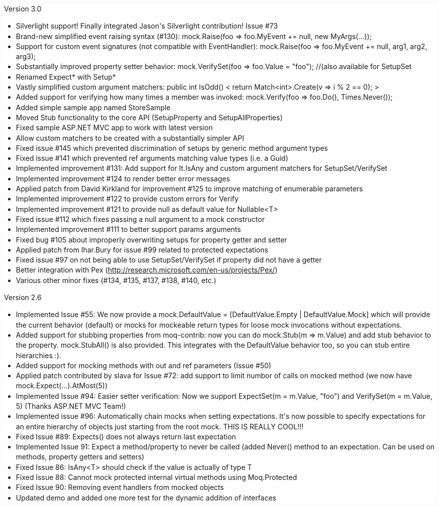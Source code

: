 Version 3.0

* Silverlight support! Finally integrated Jason's Silverlight contribution! Issue #73
* Brand-new simplified event raising syntax (#130): mock.Raise(foo =&gt; foo.MyEvent += null, new MyArgs(...));
* Support for custom event signatures (not compatible with EventHandler): mock.Raise(foo =&gt; foo.MyEvent += null, arg1, arg2, arg3);
* Substantially improved property setter behavior: mock.VerifySet(foo =&gt; foo.Value = "foo");  //(also available for SetupSet
* Renamed Expect* with Setup*
* Vastly simplified custom argument matchers: public int IsOdd() &lt; return Match&lt;int&gt;.Create(v =&gt; i % 2 == 0); &gt;
* Added support for verifying how many times a member was invoked: mock.Verify(foo =&gt; foo.Do(), Times.Never());
* Added simple sample app named StoreSample
* Moved Stub functionality to the core API (SetupProperty and SetupAllProperties)
* Fixed sample ASP.NET MVC app to work with latest version
* Allow custom matchers to be created with a substantially simpler API
* Fixed issue #145 which prevented discrimination of setups by generic method argument types
* Fixed issue #141 which prevented ref arguments matching value types (i.e. a Guid)
* Implemented improvement #131: Add support for It.IsAny and custom argument matchers for SetupSet/VerifySet
* Implemented improvement #124 to render better error messages
* Applied patch from David Kirkland for improvement #125 to improve matching of enumerable parameters
* Implemented improvement #122 to provide custom errors for Verify
* Implemented improvement #121 to provide null as default value for Nullable&lt;T&gt;
* Fixed issue #112 which fixes passing a null argument to a mock constructor
* Implemented improvement #111 to better support params arguments
* Fixed bug #105 about improperly overwriting setups for property getter and setter
* Applied patch from Ihar.Bury for issue #99 related to protected expectations 
* Fixed issue #97 on not being able to use SetupSet/VerifySet if property did not have a getter
* Better integration with Pex (http://research.microsoft.com/en-us/projects/Pex/)
* Various other minor fixes (#134, #135, #137, #138, #140, etc.)
    

Version 2.6

* Implemented Issue #55: We now provide a mock.DefaultValue = [DefaultValue.Empty | DefaultValue.Mock] which will provide the current behavior (default) or mocks for mockeable return types for loose mock invocations without expectations.
* Added support for stubbing properties from moq-contrib: now you can do mock.Stub(m =&gt; m.Value) and add stub behavior to the property. mock.StubAll() is also provided. This integrates with the DefaultValue behavior too, so you can stub entire hierarchies :).
* Added support for mocking methods with out and ref parameters (Issue #50)
* Applied patch contributed by slava for Issue #72: add support to limit numbor of calls on mocked method (we now have mock.Expect(...).AtMost(5))
* Implemented Issue #94: Easier setter verification: Now we support ExpectSet(m = m.Value, "foo") and VerifySet(m = m.Value, 5) (Thanks ASP.NET MVC Team!)
* Implemented issue #96: Automatically chain mocks when setting expectations. It's now possible to specify expectations for an entire hierarchy of objects just starting from the root mock. THIS IS REALLY COOL!!!
* Fixed Issue #89: Expects() does not always return last expectation
* Implemented Issue 91: Expect a method/property to never be called (added Never() method to an expectation. Can be used on methods, property getters and setters)
* Fixed Issue 86: IsAny&lt;T&gt; should check if the value is actually of type T
* Fixed Issue 88: Cannot mock protected internal virtual methods using Moq.Protected
* Fixed Issue 90: Removing event handlers from mocked objects
* Updated demo and added one more test for the dynamic addition of interfaces
